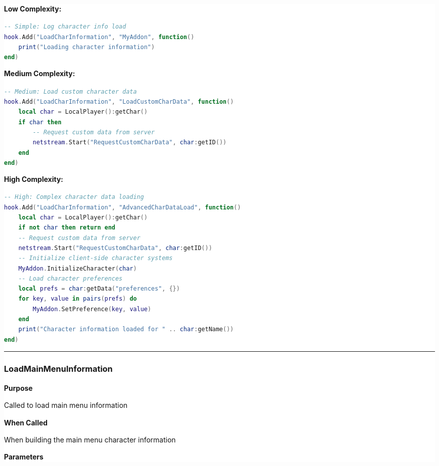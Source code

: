 **Low Complexity:**
```lua
-- Simple: Log character info load
hook.Add("LoadCharInformation", "MyAddon", function()
    print("Loading character information")
end)

```

**Medium Complexity:**
```lua
-- Medium: Load custom character data
hook.Add("LoadCharInformation", "LoadCustomCharData", function()
    local char = LocalPlayer():getChar()
    if char then
        -- Request custom data from server
        netstream.Start("RequestCustomCharData", char:getID())
    end
end)

```

**High Complexity:**
```lua
-- High: Complex character data loading
hook.Add("LoadCharInformation", "AdvancedCharDataLoad", function()
    local char = LocalPlayer():getChar()
    if not char then return end
    -- Request custom data from server
    netstream.Start("RequestCustomCharData", char:getID())
    -- Initialize client-side character systems
    MyAddon.InitializeCharacter(char)
    -- Load character preferences
    local prefs = char:getData("preferences", {})
    for key, value in pairs(prefs) do
        MyAddon.SetPreference(key, value)
    end
    print("Character information loaded for " .. char:getName())
end)

```

---

### LoadMainMenuInformation

**Purpose**

Called to load main menu information

**When Called**

When building the main menu character information

**Parameters**
